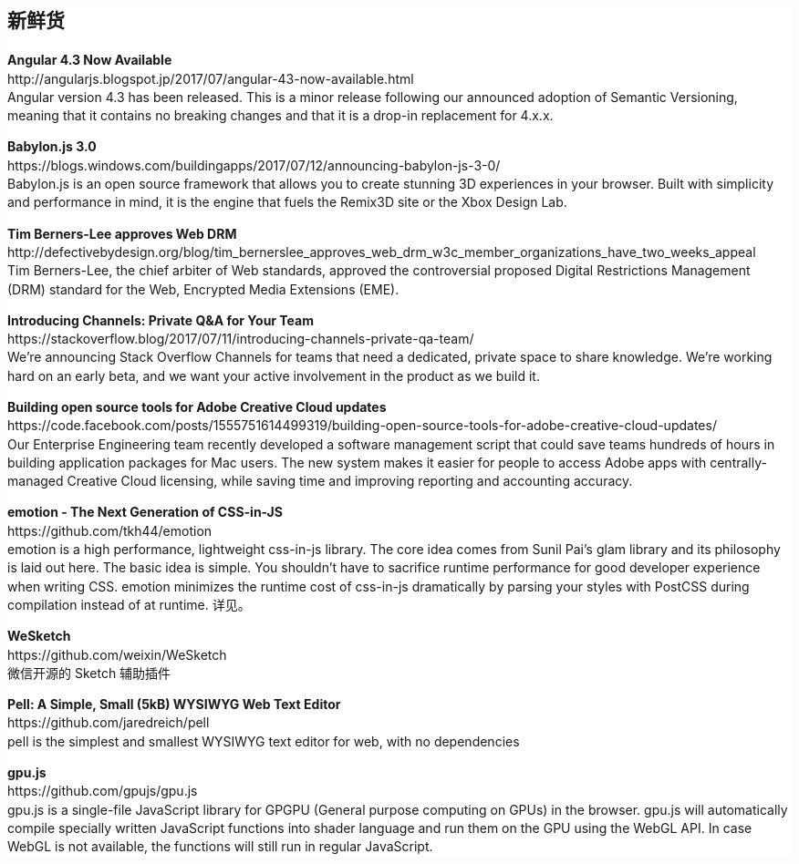 <h2 id="section-2">新鲜货</h2>

<p><strong>Angular 4.3 Now Available</strong><br />
http://angularjs.blogspot.jp/2017/07/angular-43-now-available.html<br />
Angular version 4.3 has been released. This is a minor release following our announced adoption of Semantic Versioning, meaning that it contains no breaking changes and that it is a drop-in replacement for 4.x.x.</p>

<p><strong>Babylon.js 3.0</strong><br />
https://blogs.windows.com/buildingapps/2017/07/12/announcing-babylon-js-3-0/<br />
Babylon.js is an open source framework that allows you to create stunning 3D experiences in your browser. Built with simplicity and performance in mind, it is the engine that fuels the Remix3D site or the Xbox Design Lab.</p>

<p><strong>Tim Berners-Lee approves Web DRM</strong><br />
http://defectivebydesign.org/blog/tim_bernerslee_approves_web_drm_w3c_member_organizations_have_two_weeks_appeal<br />
Tim Berners-Lee, the chief arbiter of Web standards, approved the controversial proposed Digital Restrictions Management (DRM) standard for the Web, Encrypted Media Extensions (EME).</p>

<p><strong>Introducing Channels: Private Q&amp;A for Your Team</strong><br />
https://stackoverflow.blog/2017/07/11/introducing-channels-private-qa-team/<br />
We’re announcing Stack Overflow Channels for teams that need a dedicated, private space to share knowledge. We’re working hard on an early beta, and we want your active involvement in the product as we build it.</p>

<p><strong>Building open source tools for Adobe Creative Cloud updates</strong><br />
https://code.facebook.com/posts/1555751614499319/building-open-source-tools-for-adobe-creative-cloud-updates/<br />
Our Enterprise Engineering team recently developed a software management script that could save teams hundreds of hours in building application packages for Mac users. The new system makes it easier for people to access Adobe apps with centrally-managed Creative Cloud licensing, while saving time and improving reporting and accounting accuracy.</p>

<p><strong>emotion - The Next Generation of CSS-in-JS</strong><br />
https://github.com/tkh44/emotion<br />
emotion is a high performance, lightweight css-in-js library. The core idea comes from Sunil Pai’s glam library and its philosophy is laid out here. The basic idea is simple. You shouldn’t have to sacrifice runtime performance for good developer experience when writing CSS. emotion minimizes the runtime cost of css-in-js dramatically by parsing your styles with PostCSS during compilation instead of at runtime. 详见。</p>

<p><strong>WeSketch</strong><br />
https://github.com/weixin/WeSketch<br />
微信开源的 Sketch 辅助插件</p>

<p><strong>Pell: A Simple, Small (5kB) WYSIWYG Web Text Editor</strong><br />
https://github.com/jaredreich/pell<br />
pell is the simplest and smallest WYSIWYG text editor for web, with no dependencies</p>

<p><strong>gpu.js</strong><br />
https://github.com/gpujs/gpu.js<br />
gpu.js is a single-file JavaScript library for GPGPU (General purpose computing on GPUs) in the browser. gpu.js will automatically compile specially written JavaScript functions into shader language and run them on the GPU using the WebGL API. In case WebGL is not available, the functions will still run in regular JavaScript.</p>
